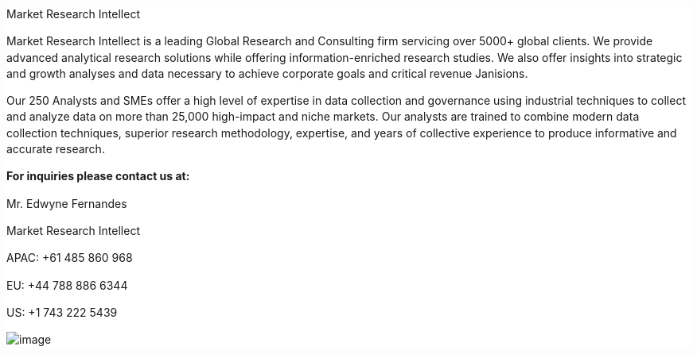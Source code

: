 Market Research Intellect</span></strong></p><p><span class="">Market Research Intellect is a leading Global Research and Consulting firm servicing over 5000+ global clients. We provide advanced analytical research solutions while offering information-enriched research studies.&nbsp;</span>We also offer insights into strategic and growth analyses and data necessary to achieve corporate goals and critical revenue Janisions.</p><p><span class="">Our 250 Analysts and SMEs offer a high level of expertise in data collection and governance using industrial techniques to collect and analyze data on more than 25,000 high-impact and niche markets. Our analysts are trained to combine modern data collection techniques, superior research methodology, expertise, and years of collective experience to produce informative and accurate research.</span></p><p><strong>For inquiries please contact us at:</strong></p><p>Mr. Edwyne Fernandes</p><p>Market Research Intellect</p><p>APAC: +61 485 860 968</p><p>EU: +44 788 886 6344</p><p>US: +1 743 222 5439</p>
![image](https://github.com/user-attachments/assets/8d324fb7-9c13-4d88-9c56-6e6f02e0bb1a)
